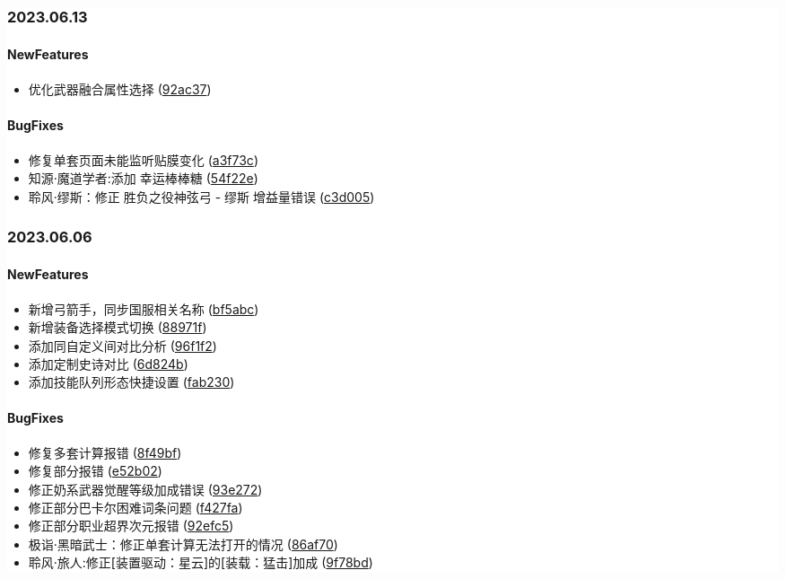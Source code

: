










### 2023.06.13

#### NewFeatures
* 优化武器融合属性选择 ([92ac37](https://gitee.com/dcalc/dnfcalculating_110/commit/92ac376fd730914636023ebbe3a4bb6b87b33b91))

#### BugFixes
* 修复单套页面未能监听贴膜变化 ([a3f73c](https://gitee.com/dcalc/dnfcalculating_110/commit/a3f73c2bae59bfd6d94a80a01100bbbf21d84163))
* 知源·魔道学者:添加 幸运棒棒糖 ([54f22e](https://gitee.com/dcalc/dnfcalculating_110/commit/54f22e6dab0670d113fd078bda9309ba47367419))
* 聆风·缪斯：修正 胜负之役神弦弓 - 缪斯 增益量错误 ([c3d005](https://gitee.com/dcalc/dnfcalculating_110/commit/c3d005056a271e2b903363a3b8bcc815894f9455))




### 2023.06.06

#### NewFeatures
* 新增弓箭手，同步国服相关名称 ([bf5abc](https://gitee.com/dcalc/dnfcalculating_110/commit/bf5abcb7f3feb5d0cc1230f89b04eacbe1d180c0))
* 新增装备选择模式切换 ([88971f](https://gitee.com/dcalc/dnfcalculating_110/commit/88971ff2505350d604b2f55e0154a85e3347dc94))
* 添加同自定义间对比分析 ([96f1f2](https://gitee.com/dcalc/dnfcalculating_110/commit/96f1f2fc215dcfc56afdc29675cce95d6984fa5a))
* 添加定制史诗对比 ([6d824b](https://gitee.com/dcalc/dnfcalculating_110/commit/6d824bc162662c65841aa7d288c5781791f8b747))
* 添加技能队列形态快捷设置 ([fab230](https://gitee.com/dcalc/dnfcalculating_110/commit/fab23014b58e91f0982fd3c71d9ea70cdc8a9094))

#### BugFixes
* 修复多套计算报错 ([8f49bf](https://gitee.com/dcalc/dnfcalculating_110/commit/8f49bf2627bb19623e49d22d8083c6b128ae495c))
* 修复部分报错 ([e52b02](https://gitee.com/dcalc/dnfcalculating_110/commit/e52b0263c9bdfa08150c1ecb64c96f52b9c1f20f))
* 修正奶系武器觉醒等级加成错误 ([93e272](https://gitee.com/dcalc/dnfcalculating_110/commit/93e272032a4534716e01252eede96966ba77866e))
* 修正部分巴卡尔困难词条问题 ([f427fa](https://gitee.com/dcalc/dnfcalculating_110/commit/f427fab731a76a24e28c18d3dde6e05c38ea9b7d))
* 修正部分职业超界次元报错 ([92efc5](https://gitee.com/dcalc/dnfcalculating_110/commit/92efc5b198ac3825aec05bee36004076b253c948))
* 极诣·黑暗武士：修正单套计算无法打开的情况 ([86af70](https://gitee.com/dcalc/dnfcalculating_110/commit/86af703478f10c01cb5eba1cf7888c7e75171c86))
* 聆风·旅人:修正[装置驱动：星云]的[装载：猛击]加成 ([9f78bd](https://gitee.com/dcalc/dnfcalculating_110/commit/9f78bdb2737ca48ba88491b8fd71b376d959f550))
